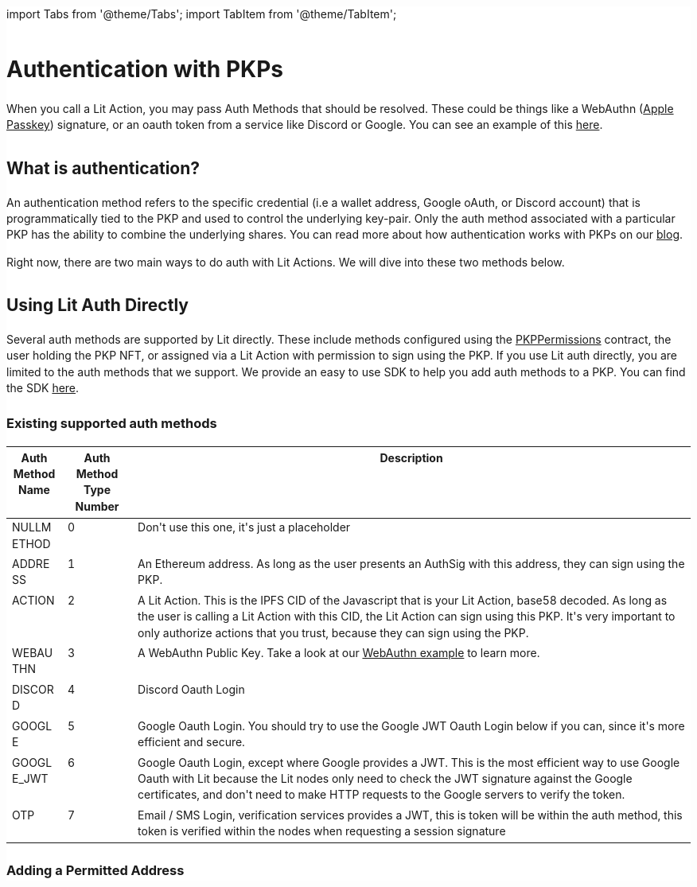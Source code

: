 import Tabs from '@theme/Tabs';
import TabItem from '@theme/TabItem';

# Authentication with PKPs

When you call a Lit Action, you may pass Auth Methods that should be resolved. These could be things like a WebAuthn ([Apple Passkey](https://developer.apple.com/passkeys/)) signature, or an oauth token from a service like Discord or Google. You can see an example of this [here](https://github.com/LIT-Protocol/js-serverless-function-test/blob/main/js-sdkTests/authContext.js#L32).

## What is authentication?

An authentication method refers to the specific credential (i.e a wallet address, Google oAuth, or Discord account) that is programmatically tied to the PKP and used to control the underlying key-pair. Only the auth method associated with a particular PKP has the ability to combine the underlying shares. You can read more about how authentication works with PKPs on our [blog](https://spark.litprotocol.com/how-authentication-works-with-pkps/).

Right now, there are two main ways to do auth with Lit Actions. We will dive into these two methods below.

## Using Lit Auth Directly

Several auth methods are supported by Lit directly. These include methods configured using the [PKPPermissions](https://github.com/LIT-Protocol/LitNodeContracts/blob/main/contracts/PKPPermissions.sol) contract, the user holding the PKP NFT, or assigned via a Lit Action with permission to sign using the PKP. If you use Lit auth directly, you are limited to the auth methods that we support. We provide an easy to use SDK to help you add auth methods to a PKP. You can find the SDK [here](https://github.com/LIT-Protocol/js-sdk/tree/master/packages/lit-auth-client).

### Existing supported auth methods

| Auth Method Name | Auth Method Type Number | Description                                                                                                                                                                                                                                                                                         |
| ---------------- | ----------------------- | --------------------------------------------------------------------------------------------------------------------------------------------------------------------------------------------------------------------------------------------------------------------------------------------------- |
| NULLMETHOD       | 0                       | Don't use this one, it's just a placeholder                                                                                                                                                                                                                                                         |
| ADDRESS          | 1                       | An Ethereum address. As long as the user presents an AuthSig with this address, they can sign using the PKP.                                                                                                                                                                                        |
| ACTION           | 2                       | A Lit Action. This is the IPFS CID of the Javascript that is your Lit Action, base58 decoded. As long as the user is calling a Lit Action with this CID, the Lit Action can sign using this PKP. It's very important to only authorize actions that you trust, because they can sign using the PKP. |
| WEBAUTHN         | 3                       | A WebAuthn Public Key. Take a look at our [WebAuthn example](https://github.com/LIT-Protocol/oauth-pkp-signup-example/tree/main) to learn more.                                                                                                                                                     |
| DISCORD          | 4                       | Discord Oauth Login                                                                                                                                                                                                                                                                                 |
| GOOGLE           | 5                       | Google Oauth Login. You should try to use the Google JWT Oauth Login below if you can, since it's more efficient and secure.                                                                                                                                                                        |
| GOOGLE_JWT       | 6                       | Google Oauth Login, except where Google provides a JWT. This is the most efficient way to use Google Oauth with Lit because the Lit nodes only need to check the JWT signature against the Google certificates, and don't need to make HTTP requests to the Google servers to verify the token.     |
| OTP              | 7                       | Email / SMS Login, verification services provides a JWT, this is token will be within the auth method, this token is verified within the nodes when requesting a session signature |

### Adding a Permitted Address
